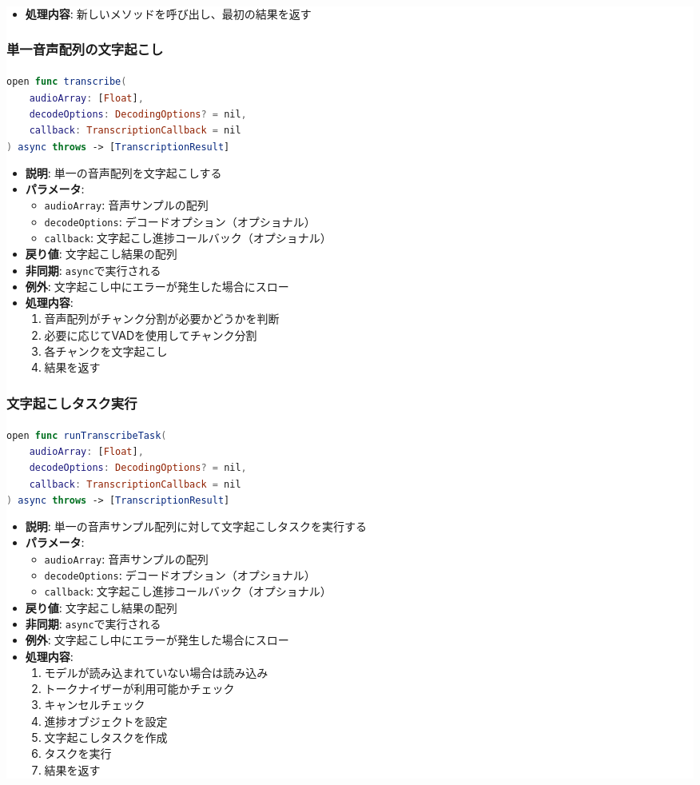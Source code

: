 - **処理内容**: 新しいメソッドを呼び出し、最初の結果を返す

### 単一音声配列の文字起こし

```swift
open func transcribe(
    audioArray: [Float],
    decodeOptions: DecodingOptions? = nil,
    callback: TranscriptionCallback = nil
) async throws -> [TranscriptionResult]
```
- **説明**: 単一の音声配列を文字起こしする
- **パラメータ**:
  - `audioArray`: 音声サンプルの配列
  - `decodeOptions`: デコードオプション（オプショナル）
  - `callback`: 文字起こし進捗コールバック（オプショナル）
- **戻り値**: 文字起こし結果の配列
- **非同期**: `async`で実行される
- **例外**: 文字起こし中にエラーが発生した場合にスロー
- **処理内容**:
  1. 音声配列がチャンク分割が必要かどうかを判断
  2. 必要に応じてVADを使用してチャンク分割
  3. 各チャンクを文字起こし
  4. 結果を返す

### 文字起こしタスク実行

```swift
open func runTranscribeTask(
    audioArray: [Float],
    decodeOptions: DecodingOptions? = nil,
    callback: TranscriptionCallback = nil
) async throws -> [TranscriptionResult]
```
- **説明**: 単一の音声サンプル配列に対して文字起こしタスクを実行する
- **パラメータ**:
  - `audioArray`: 音声サンプルの配列
  - `decodeOptions`: デコードオプション（オプショナル）
  - `callback`: 文字起こし進捗コールバック（オプショナル）
- **戻り値**: 文字起こし結果の配列
- **非同期**: `async`で実行される
- **例外**: 文字起こし中にエラーが発生した場合にスロー
- **処理内容**:
  1. モデルが読み込まれていない場合は読み込み
  2. トークナイザーが利用可能かチェック
  3. キャンセルチェック
  4. 進捗オブジェクトを設定
  5. 文字起こしタスクを作成
  6. タスクを実行
  7. 結果を返す
